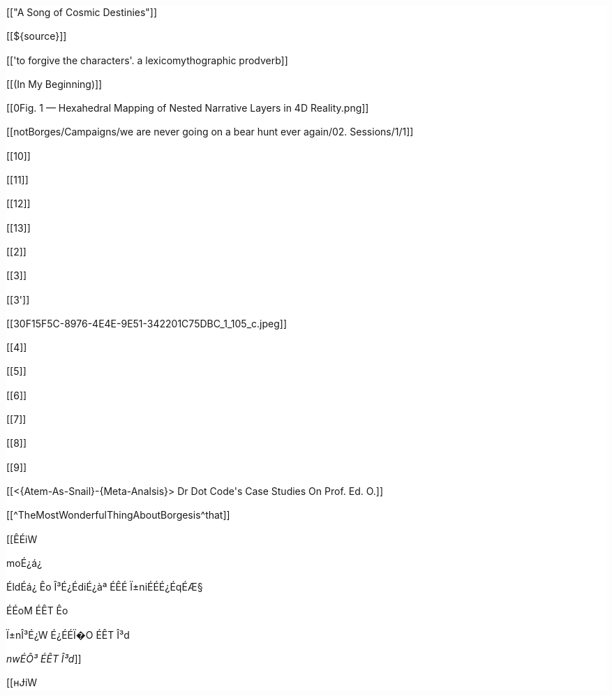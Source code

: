 [^m]: <marquee direction="right">.]]ɘnoƸ[[ ,]]ɔɒiboƸ[[ ,]]noiƸ[[ ,]]ƚɒɿuǫǫiƸ[[ ,]]oɿɘƸ[[ ,]]onɘƸ[[ ɿoʇ ƨi Ƹ ⁏]]uoY[[ ,]]ɘʞoY[[ ,]]blɘiY[[ ,]]ɿɘƚƨɘY[[ ,]]nɿɒɘY[[ ,]]nwɒY[[ ɿoʇ ƨi Y ⁏]]ƨiɿdiˡX[[ ,]]mɘlyX[[ ,]]luX[[ ,]]xoɿɘX[[ ,]]onɘX[[ ,]]yɒɿ-X[[ ,]]onɘX[[ ɿoʇ ƨi X ⁏]]bnuoW[[ ,]]yɿɿoW[[ ,]]bɿoW[[ ,]]ƨƨɘnƚiW[[ ,]]niʜƚiW[[ ,]]ʜɔƚiW[[ ,]]␚yʜW[[ ,]]lɘɘʜW[[ ,]]llɘW[[ ,]]ƚʇɘW[[ ,]]lɒɘW[[ ,]]ɘvɒW[[ ,]]qɿɒW[[ ,]]ɿɘqɒqllɒW[[ ,]]ɘʞɒW[[ ,]]ƚiɒW[[ ɿoʇ ƨi W ⁏]]dɿyV[[ ,]]bioV[[ ,]]ɘɔioV[[ ,]]noiƨiV[[ ,]]lɘƨƨɘV[[ ,]]ɘƨɿɘV[[ ,]]mƨilɒnɘV[[ ,]]liɘV[[ ɿoʇ ƨi V ⁏]]ɘɔnɒɿɘƚƚU[[ ,]]ƚxɘƚ-ɿU[[ ,]]nɘƚƚiɿwnU[[ ,]]ɘʞɒmnU[[ ,]]nwonʞnU[[ ,]]ƚonʞnU[[ ,]]ɘnobnU[[ ,]]ǫniobnU[[ ɿoʇ ƨi U ⁏]]ʜƚuɿT[[ ,]]ʞnuɿT[[ ,]]yƚiniɿT[[ ,]]bɿɒwoT[[ ,]]ɘuǫnoT[[ ,]]dmoT[[ ,]]ɘmiT[[ ,]]bloʜƨɘɿʜT[[ ,]]bɒɘɿʜT[[ ,]]ǫniʜT[[ ,]]nɘʜT[[ ,]]ɘmɘʜT[[ ,]]ɘʜT[[ ,]]ɿɒɘT[[ ,]]ɿɘʜɔɒɘT[[ ɿoʇ ƨi T ⁏]]mɘƚƨyƧ[[ ,]]ɘǫniɿyƧ[[ ,]]nɘoɿƆnyƧ[[ ,]]ɒivlyƧ[[ ,]]ynnuƧ[[ ,]]ɿuʜqluƧ[[ ,]]ǫniɿɘʇʇuƧ[[ ,]]ʜɔƚiƚƧ[[ ,]]lɒɿiqƧ[[ ,]]ɘɔɒqƧ[[ ,]]ɘɔɿuoƧ[[ ,]]niɘʞƧ[[ ,]]ɘɔnɘliƧ[[ ,]]wobɒʜƧ[[ ,]]ɘɔnɘƚnɘƧ[[ ,]]muƚɔnɒƧ[[ ,]]ƚlɒƧ[[ ɿoʇ ƨi Ƨ ⁏]]ƚooЯ[[ ,]]mooЯ[[ ,]]lɒuƚiЯ[[ ,]]ɘɿuƚqiЯ[[ ,]]ƚnɒnmɘЯ[[ ,]]ƚɔɒɿʇɘЯ[[ ,]]noiƨɿuɔɘЯ[[ ,]]bɒɘЯ[[ ɿoʇ ƨi Я ⁏]]lliuỌ[[ ,]]ƚɘiuỌ[[ ,]]yɿɘuỌ[[ ,]]ʜɔnɘuỌ[[ ,]]ɿɘƚɿɒuỌ[[ ,]]ɘniƚnɒɿɒuỌ[[ ɿoʇ ƨi Ọ ⁏]]ʜƨuꟼ[[ ,]]liquꟼ[[ ,]]ɒquꟼ[[ ,]]lluꟼ[[ ,]]dɿɘvboɿꟼ[[ ,]]ɘƨnɘƚ-ɘɿꟼ[[ ,]]ƨƨɘɿꟼ[[ ,]]ƚnɘƨɘɿꟼ[[ ,]]ɘɔnɘƨɘɿꟼ[[ ,]]ɿɘyɒɿꟼ[[ ,]]ƚnioꟼ[[ ,]]mɘoꟼ[[ ,]]ɘɔɒlꟼ[[ ,]]ɘƨuɒꟼ[[ ,]]ɘǫɒƨƨɒꟼ[[ ,]]niɒꟼ[[ ,]]ɘǫɒꟼ[[ ɿoʇ ƨi ꟼ ⁏]]ɿɘʜƚO[[ ,]]niǫiɿO[[ ,]]ɘlɔɒɿO[[ ,]]ƨɘƚiƨoqqO[[ ,]]nɘqO[[ ,]]ǫniɿɘʇʇO[[ ,]]noivildO[[ ,]]ɿɒO[[ ɿoʇ ƨi O ⁏]]lluИ[[ ,]]woИ[[ ,]]ǫniʜƚoИ[[ ,]]ƨɘǫɿoᙠᵗᵒⁿ[[ ,]]nɘoИ[[ ,]]ƚʜǫiИ[[ ,]]ɿɘvɘИ[[ ,]]ƚɘИ[[ ,]]ƚƨɘИ[[ ,]]ɿɘɿɒɘИ[[ ,]]ɿɒɘИ[[ ,]]ɘlbɘɘИ[[ ,]]ɘmɒИ[[ ɿoʇ ƨi И ⁏]]ɘƚuM[[ ,]]ʜƚuoM[[ ,]]ɿɘʜƚoM[[ ,]]ɿooM[[ ,]]ɘʜT ,nooM[[ ,]]ɿɘƚƨnoM[[ ,]]ƚnɘmoM[[ ,]]ɿoɿɿiM[[ ,]]ɘniM[[ ,]]ɘǫɒƨƨɘM[[ ,]]yɿomɘM[[ ,]]ǫninɒɘM[[ ,]]ɘɿɔɒƨƨɒM[[ ,]]ɘlǫnɒM[[ ,]]yɔnɒnǫilɒM[[ ,]]noiƚɒɿɘɔɒM[[ ɿoʇ ƨi M ⁏]]ƨƨo⅃[[ ,]]qoo⅃[[ ,]]moo⅃[[ ,]]ɘvi⅃[[ ,]]ƚʜǫi⅃[[ ,]]yɿɒɿdi⅃[[ ,]]ɒɿdi⅃[[ ,]]ɘqyTxɘl[[ ,]]noɔixɘ⅃[[ ,]]]5[ƚɔiᗡxɘl[[ ,]]ɘboƆxɘl[[ ,]]ɿɘƚƚɘ⅃[[ ,]]ɒvɿɒ⅃[[ ,]]ɒvɒ⅃[[ ,]]ɘǫɒuǫnɒ⅃[[ ,]]ƚnɘmɒ⅃[[ ɿoʇ ƨi ⅃ ⁏]]ɘǫbɘlwonᐴ[[ ,]]ƚonᐴ[[ ,]]ƚʜǫinᐴ[[ ,]]ɘʇinᐴ[[ ,]]ƨiƨɘniᐴ[[ ,]]lliᐴ[[ ,]]yɘᐴ[[ ,]]qɘɘᐴ[[ ɿoʇ ƨi ᐴ ⁏]]ɘɿuƚɔnuႱ[[ ,]]ƚnɘmɘǫbuႱ[[ ,]]nioႱ[[ ,]]wɒƨǫiႱ[[ ,]]bɘlɘwɘႱ[[ ,]]liɒႱ[[ ɿoʇ ƨi Ⴑ ⁏]]bnɒlƨI[[ ,]]ɒlƨI[[ ,]]ɘldiƨivnI[[ ,]]noiƚɒǫoɿɿɘƚnI[[ ,]]ʞnI[[ ,]]noiƚɒƚnɒɔnI[[ ,]]ƚniɿqmI[[ ,]]ɘldiƨƨoqmI[[ ,]]ɘǫɒmI[[ ,]]I[[ ɿoʇ ƨi I ⁏]]ɿɘǫnuH[[ ,]]lɒƚiqƨoH[[ ,]]booH[[ ,]]ɘmoH[[ ,]]ɘviH[[ ,]]ɘbiH[[ ,]]xɘH[[ ,]]ollɘH[[ ,]]ʜƚɿɒɘH[[ ,]]ƚɿɒɘH[[ ,]]ǫniƚƨɘvɿɒH[[ ,]]qɿɒH[[ ɿoʇ ƨi H ⁏]]ʇɘiɿᎮ[[ ,]]lɘqƨoᎮ[[ ,]]boᎮ[[ ,]]ɒilɒloƨƨolᎮ[[ ,]]ɿoƚɒƨƨolᎮ[[ ,]]ƚƨoʜᎮ[[ ,]]ɘƚɒᎮ[[ ,]]nɘbɿɒᎮ[[ ,]]ɘmɒᎮ[[ ɿoʇ ƨi Ꭾ ⁏]]ʞɔuᖷ[[ ,]]bnɘiɿᖷ[[ ,]]ɘɿuƚɔɒɿᖷ[[ ,]]bnuoᖷ[[ ,]]ɘviǫɿoᖷ[[ ,]]ƚɘǫɿoᖷ[[ ,]]ʜƨɘlᖷ[[ ,]]ɘɿiᖷ[[ ,]]ʜƨiᖷ[[ ,]]ƨɿɘǫniᖷ[[ ,]]ɘɿuǫiᖷ[[ ,]]ƚɘɘᖷ[[ ,]]ɿɒɘᖷ[[ ,]]ɿɘʜƚɒᖷ[[ ,]]ylimɒᖷ[[ ,]]llɒᖷ[[ ,]]ɘɿuliɒᖷ[[ ,]]ɘɔɒᖷ[[ ,]]ɔiɿdɒᖷ[[ ɿoʇ ƨi ᖷ ⁏]]ɘyƎ[[ ,]]ɘƨɒɿƎ[[ ,]]ʜqɒɿǫiqƎ[[ ,]]yɿƚnƎ[[ ,]]ɘɔnɒɿƚnƎ[[ ,]]ǫnibnƎ[[ ,]]bnƎ[[ ,]]ɒimoɿboiƚnɒnƎ[[ ,]]yƚqmƎ[[ ,]]noiƨulƎ[[ ,]]Ǝbo obƎ[[ ,]]noiƚibƎ[[ ,]]oʜɔƎ[[ ɿoʇ ƨi Ǝ ⁏]]ƚƨuᗡ[[ ,]]nwoɿᗡ[[ ,]]mɒɘɿᗡ[[ ,]]wɒɿᗡ[[ ,]]ɿooᗡ[[ ,]]ƎИᗡ[[ ,]]ɘniviᗡ[[ ,]]noiƚɒlliƚƨiᗡ[[ ,]]ɿɘvoɔƨiᗡ[[ ,]]noiƚɔuɿƚƨɘᗡ[[ ,]]ƚʜǫilɘᗡ[[ ,]]ɿɘƚʜǫuɒᗡ[[ ,]]ƨƨɘnʞɿɒᗡ[[ ,]]noilɘbnɒᗡ[[ ɿoʇ ƨi ᗡ ⁏]]nɘoɿƆ[[ ,]]noiƨuʇnoƆ[[ ,]]ɿuoloƆ[[ ,]]ɘƨqɒlloƆ[[ ,]]ɘlɔɿiƆ[[ ,]]ɿɘʜqiƆ[[ ,]]bliʜƆ[[ ,]]ɘǫnɒʜƆ[[ ,]]ƨƨɘʜƆ[[ ,]]llɒƆ[[ ,]]ynoʜqoɔɒƆ[[ ɿoʇ ƨi Ɔ ⁏]]nɿuᙠ[[ ,]]ɘƨiuɿᙠ[[ ,]]ʜƚɒɘɿᙠ[[ ,]]yɿɒbnuoᙠ[[ ,]]ʞooᙠ[[ ,]]yboᙠ[[ ,]]boolᙠ[[ ,]]ƨwollɘᙠ[[ ,]]niǫɘᙠ[[ ,]]ǫnimoɔɘᙠ[[ ,]]yƚuɒɘᙠ[[ ,]]ylɿɒɘᙠ[[ ,]]ɿɒɘᙠ[[ ,]]ɘidɒnɿɒᙠ[[ ,]]lɘdɒᙠ[[ ɿoʇ ƨi ᙠ ⁏]]moixA[[ ,]]ɒixyʜqƨA[[ ,]]ʜƨA[[ ,]]woɿɿA[[ ,]]ɘnbɒiɿA[[ ,]]AIЯA[[ ,]]ɒʜqyɿɔoqA[[ ,]]ɘɿuƚɿɘqA[[ ,]]ʜƨiuǫnA[[ ,]]mA[[ ,]]ɘɿuƚɔɘႱbA[[ ,]]mubnɘbbA[[ ,]]noiƚɒnimodA[[ ,]]nobnɒdA ɿoʇ ƨi A</marquee>[["A Pitiful Figure of Pitted Figs" "A Plentiful Figure of Pomegranates"]]

[["A Song of Cosmic Destinies"]]

[[${source}]]

[['to forgive the characters'. a lexicomythographic prodverb]]

[[(In My Beginning)]]

[[0Fig. 1 — Hexahedral Mapping of Nested Narrative Layers in 4D Reality.png]]

[[notBorges/Campaigns/we are never going on a bear hunt ever again/02. Sessions/1/1]]

[[10]]

[[11]]

[[12]]

[[13]]

[[2]]

[[3]]

[[3']]

[[30F15F5C-8976-4E4E-9E51-342201C75DBC_1_105_c.jpeg]]

[[4]]

[[5]]

[[6]]

[[7]]

[[8]]

[[9]]

[[<{Atem-As-Snail}-{Meta-Analsis}> Dr Dot Code's Case Studies On Prof. Ed. O.]]

[[^TheMostWonderfulThingAboutBorgesis^that]]

[[ÊÉiW

  

moÉ¿á¿

  

ÉldÉá¿ Êo Î³É¿ÉdiÉ¿àª ÉÊÉ Ï±niÉÉÉ¿ÉqÉÆ§

  

ÉÉoM ÉÊT Êo

  

Ï±nÎ³É¿W É¿ÉÉÏ�O ÉÊT Î³d

  

*nwÉÔ³ ÉÊT Î³d*]]

[[ʜɈiW


[^d]: [[Two lexDefs of the lexDict, and the Crushing Edge of Infinity]]
[^1]: [[The Journal of A.R.I.A.D.N.E]], Knoets of the Subsequent Faction of the [[ARIA-DNE SCHISM]] notKnown as the Dishonourable Noets of Eschatology ([[DNE]])
[^r]: See: [[Recursion]][^mis]
[^con]: lexDef "Contents" {usage::: Noen || Croen || lacronym} < "In Our Beginning Is Our End"[^ContentsNoen] || N.B. ""A Contentment of Dictionaries""[^ContentsCroen] || Cont. Ents. N.B. A Lexicomythographic [[Distillation]] of the Lexemes "[[Continuous]] and [[Entry]]" [^Contentslacronym]
[^ContentsNoen]: [[Fundamental Principles of Eliotian Geometry, Edition III]], T. S. Eliot, From Between Two Waves of An Unknown C, On An Unknown Date, in The Palm of An Unknown God. 0BCE
[^ContentsCroen]: [[Dictionary]], [[lexDict]], Callie Rose Petal as notBorges. 2025.
[^Contentslacronym]: [[Lacronym]], the Unknowable Author of the [[lexDict]], 2025.
[^abc]: See [^r]
[^mis]: See [[Mise en abyme]][^misen]
[^misen]: <marquee>A is for [[Abandon]], [[Abomination]], [[Addendum]], [[Adjecture]], [[Am]], [[Anguish]], [[Aperture]], [[Apocrypha]], [[ARIA]], [[Ariadne]], [[Arrow]], [[Ash]], [[Asphyxia]], [[Axiom]]; B is for [[Babel]], [[Barnabie]], [[Bear]], [[Bearly]], [[Beauty]], [[Becoming]], [[Begin]], [[Bellows]], [[Blood]], [[Body]], [[Book]], [[Boundary]], [[Breath]], [[Bruise]], [[Burn]]; C is for [[Cacophony]], [[Call]], [[Chess]], [[Change]], [[Child]], [[Cipher]], [[Circle]], [[Collapse]], [[Colour]], [[Confusion]], [[Croen]]; D is for [[Dandelion]], [[Darkness]], [[Daughter]], [[Delight]], [[Destruction]], [[Discover]], [[Distillation]], [[Divine]], [[DNE]], [[Door]], [[Draw]], [[Dream]], [[Drown]], [[Dust]]; E is for [[Echo]], [[Edition]], [[Edo odE]], [[Elusion]], [[Empty]], [[Enantiodromia]], [[End]], [[Endings]], [[Entrance]], [[Entry]], [[Epigraphs]], [[Erase]], [[Eye]]; F is for [[Fabric]], [[Face]], [[Failure]], [[Fall]], [[Family]], [[Father]], [[Fear]], [[Feet]], [[Figure]], [[Finger]], [[Fish]], [[Fire]], [[Flesh]], [[Forget]], [[Forgive]], [[Found]], [[Fracture]], [[Friend]], [[Fuck]]; G is for [[Games]], [[Garden]], [[Gate]], [[Ghost]], [[Glossator]], [[Glossolalia]], [[God]], [[Gospel]], [[Grief]]; H is for [[Harp]], [[Harvesting]], [[Heart]], [[Hearth]], [[Hello]], [[Hex]], [[Hide]], [[Hive]], [[Home]], [[Hood]], [[Hospital]], [[Hunger]]; I is for [[I]], [[Image]], [[Impossible]], [[Imprint]], [[Incantation]], [[Ink]], [[Interrogation]], [[Invisible]], [[Isla]], [[Island]]; J is for [[Jail]], [[Jeweled]], [[Jigsaw]], [[Join]], [[Judgement]], [[Juncture]]; K is for [[Keep]], [[Key]], [[Kill]], [[Kinesis]], [[Knife]], [[Knight]], [[Knot]], [[Knowledge]]; L is for [[Lament]], [[Language]], [[Lava]], [[Larva]], [[Letter]], [[lexCode]], [[lexDict[5]]], [[Lexicon]], [[lexType]], [[Libra]], [[Library]], [[Light]], [[Lives]], [[Looms]], [[Loop]], [[Loss]]; M is for [[Maceration]], [[Malignancy]], [[Mangle]], [[Massacre]], [[Meaning]], [[Memory]], [[Message]], [[Mine]], [[Mirror]], [[Moment]], [[Monster]], [[Moon, The]], [[Moor]], [[Mother]], [[Mouth]], [[Mute]]; N is for [[Name]], [[Needle]], [[Near]], [[Nearer]], [[Nest]], [[Net]], [[Never]], [[Night]], [[Noen]], [[ⁿᵒᵗBorges]], [[Nothing]], [[Now]], [[Null]]; O is for [[Oar]], [[Oblivion]], [[Offering]], [[Open]], [[Opposites]], [[Oracle]], [[Origin]], [[Other]]; P is for [[Page]], [[Pain]], [[Passage]], [[Pause]], [[Place]], [[Poem]], [[Point]], [[Prayer]], [[Presence]], [[Present]], [[Press]], [[Pre-tense]], [[Prodverb]], [[Pull]], [[Pupa]], [[Pupil]], [[Push]]; Q is for [[Quarantine]], [[Quarter]], [[Quench]], [[Query]], [[Quiet]], [[Quill]]; R is for [[Read]], [[Recursion]], [[Refract]], [[Remnant]], [[Ripture]], [[Ritual]], [[Room]], [[Root]]; S is for [[Salt]], [[Sanctum]], [[Sentence]], [[Shadow]], [[Silence]], [[Skein]], [[Source]], [[Space]], [[Spiral]], [[Stitch]], [[Suffering]], [[Sulphur]], [[Sunny]], [[Sylvia]], [[SynCroen]], [[Syringe]], [[System]]; T is for [[Teacher]], [[Tear]], [[The]], [[Theme]], [[Then]], [[Thing]], [[Thread]], [[Threshold]], [[Time]], [[Tomb]], [[Tongue]], [[Toward]], [[Trinity]], [[Trunk]], [[Truth]]; U is for [[Undoing]], [[Undone]], [[Unknot]], [[Unknown]], [[Unmake]], [[Unwritten]], [[Ur-text]], [[Utterance]]; V is for [[Veil]], [[Venalism]], [[Verse]], [[Vessel]], [[Vision]], [[Voice]], [[Void]], [[Vyrb]]; W is for [[Wait]], [[Wake]], [[Wallpaper]], [[Warp]], [[Wave]], [[Weal]], [[Weft]], [[Well]], [[Wheel]], [[Why?]], [[Witch]], [[Within]], [[Witness]], [[Word]], [[Worry]], [[Wound]]; X is for [[Xeno]], [[X-ray]], [[Xeno]], [[Xerox]], [[Xul]], [[Xylem]], [[Xˡibris]]; Y is for [[Yawn]], [[Yearn]], [[Yester]], [[Yield]], [[Yoke]], [[You]]; Z is for [[Zeno]], [[Zero]], [[Ziggurat]], [[Zion]], [[Zodiac]], [[Zone]].</marquee>